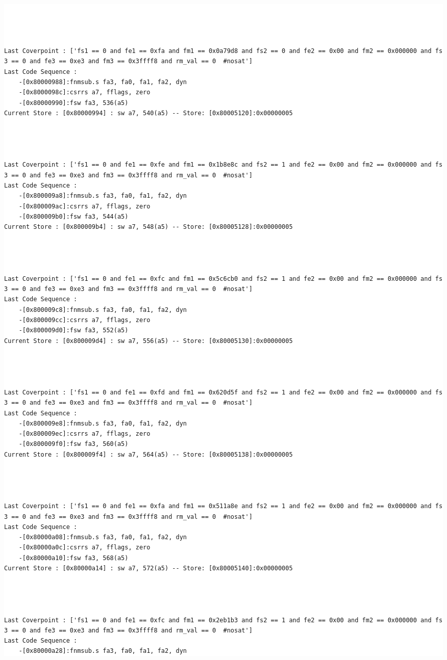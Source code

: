 ```




Last Coverpoint : ['fs1 == 0 and fe1 == 0xfa and fm1 == 0x0a79d8 and fs2 == 0 and fe2 == 0x00 and fm2 == 0x000000 and fs3 == 0 and fe3 == 0xe3 and fm3 == 0x3ffff8 and rm_val == 0  #nosat']
Last Code Sequence : 
	-[0x80000988]:fnmsub.s fa3, fa0, fa1, fa2, dyn
	-[0x8000098c]:csrrs a7, fflags, zero
	-[0x80000990]:fsw fa3, 536(a5)
Current Store : [0x80000994] : sw a7, 540(a5) -- Store: [0x80005120]:0x00000005




Last Coverpoint : ['fs1 == 0 and fe1 == 0xfe and fm1 == 0x1b8e8c and fs2 == 1 and fe2 == 0x00 and fm2 == 0x000000 and fs3 == 0 and fe3 == 0xe3 and fm3 == 0x3ffff8 and rm_val == 0  #nosat']
Last Code Sequence : 
	-[0x800009a8]:fnmsub.s fa3, fa0, fa1, fa2, dyn
	-[0x800009ac]:csrrs a7, fflags, zero
	-[0x800009b0]:fsw fa3, 544(a5)
Current Store : [0x800009b4] : sw a7, 548(a5) -- Store: [0x80005128]:0x00000005




Last Coverpoint : ['fs1 == 0 and fe1 == 0xfc and fm1 == 0x5c6cb0 and fs2 == 1 and fe2 == 0x00 and fm2 == 0x000000 and fs3 == 0 and fe3 == 0xe3 and fm3 == 0x3ffff8 and rm_val == 0  #nosat']
Last Code Sequence : 
	-[0x800009c8]:fnmsub.s fa3, fa0, fa1, fa2, dyn
	-[0x800009cc]:csrrs a7, fflags, zero
	-[0x800009d0]:fsw fa3, 552(a5)
Current Store : [0x800009d4] : sw a7, 556(a5) -- Store: [0x80005130]:0x00000005




Last Coverpoint : ['fs1 == 0 and fe1 == 0xfd and fm1 == 0x620d5f and fs2 == 1 and fe2 == 0x00 and fm2 == 0x000000 and fs3 == 0 and fe3 == 0xe3 and fm3 == 0x3ffff8 and rm_val == 0  #nosat']
Last Code Sequence : 
	-[0x800009e8]:fnmsub.s fa3, fa0, fa1, fa2, dyn
	-[0x800009ec]:csrrs a7, fflags, zero
	-[0x800009f0]:fsw fa3, 560(a5)
Current Store : [0x800009f4] : sw a7, 564(a5) -- Store: [0x80005138]:0x00000005




Last Coverpoint : ['fs1 == 0 and fe1 == 0xfa and fm1 == 0x511a8e and fs2 == 1 and fe2 == 0x00 and fm2 == 0x000000 and fs3 == 0 and fe3 == 0xe3 and fm3 == 0x3ffff8 and rm_val == 0  #nosat']
Last Code Sequence : 
	-[0x80000a08]:fnmsub.s fa3, fa0, fa1, fa2, dyn
	-[0x80000a0c]:csrrs a7, fflags, zero
	-[0x80000a10]:fsw fa3, 568(a5)
Current Store : [0x80000a14] : sw a7, 572(a5) -- Store: [0x80005140]:0x00000005




Last Coverpoint : ['fs1 == 0 and fe1 == 0xfc and fm1 == 0x2eb1b3 and fs2 == 1 and fe2 == 0x00 and fm2 == 0x000000 and fs3 == 0 and fe3 == 0xe3 and fm3 == 0x3ffff8 and rm_val == 0  #nosat']
Last Code Sequence : 
	-[0x80000a28]:fnmsub.s fa3, fa0, fa1, fa2, dyn
```